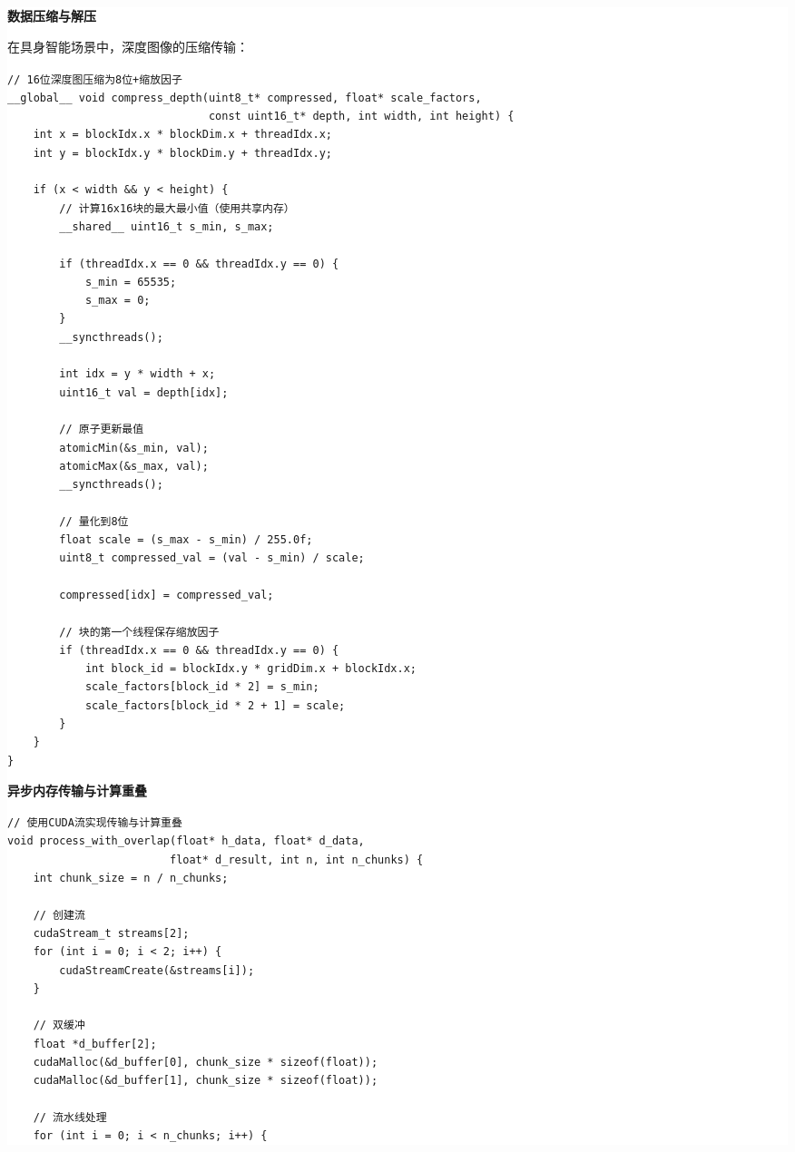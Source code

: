 **数据压缩与解压**

在具身智能场景中，深度图像的压缩传输：

```cuda
// 16位深度图压缩为8位+缩放因子
__global__ void compress_depth(uint8_t* compressed, float* scale_factors,
                               const uint16_t* depth, int width, int height) {
    int x = blockIdx.x * blockDim.x + threadIdx.x;
    int y = blockIdx.y * blockDim.y + threadIdx.y;
    
    if (x < width && y < height) {
        // 计算16x16块的最大最小值（使用共享内存）
        __shared__ uint16_t s_min, s_max;
        
        if (threadIdx.x == 0 && threadIdx.y == 0) {
            s_min = 65535;
            s_max = 0;
        }
        __syncthreads();
        
        int idx = y * width + x;
        uint16_t val = depth[idx];
        
        // 原子更新最值
        atomicMin(&s_min, val);
        atomicMax(&s_max, val);
        __syncthreads();
        
        // 量化到8位
        float scale = (s_max - s_min) / 255.0f;
        uint8_t compressed_val = (val - s_min) / scale;
        
        compressed[idx] = compressed_val;
        
        // 块的第一个线程保存缩放因子
        if (threadIdx.x == 0 && threadIdx.y == 0) {
            int block_id = blockIdx.y * gridDim.x + blockIdx.x;
            scale_factors[block_id * 2] = s_min;
            scale_factors[block_id * 2 + 1] = scale;
        }
    }
}
```

**异步内存传输与计算重叠**

```cuda
// 使用CUDA流实现传输与计算重叠
void process_with_overlap(float* h_data, float* d_data, 
                         float* d_result, int n, int n_chunks) {
    int chunk_size = n / n_chunks;
    
    // 创建流
    cudaStream_t streams[2];
    for (int i = 0; i < 2; i++) {
        cudaStreamCreate(&streams[i]);
    }
    
    // 双缓冲
    float *d_buffer[2];
    cudaMalloc(&d_buffer[0], chunk_size * sizeof(float));
    cudaMalloc(&d_buffer[1], chunk_size * sizeof(float));
    
    // 流水线处理
    for (int i = 0; i < n_chunks; i++) {
```